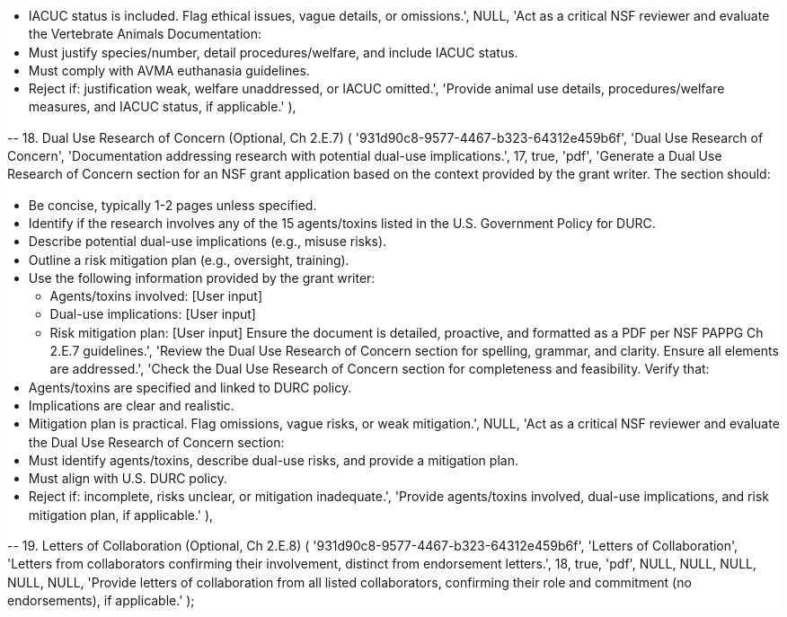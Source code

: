 - IACUC status is included.
Flag ethical issues, vague details, or omissions.',
    NULL,
    'Act as a critical NSF reviewer and evaluate the Vertebrate Animals Documentation:
- Must justify species/number, detail procedures/welfare, and include IACUC status.
- Must comply with AVMA euthanasia guidelines.
- Reject if: justification weak, welfare unaddressed, or IACUC omitted.',
    'Provide animal use details, procedures/welfare measures, and IACUC status, if applicable.'
),

-- 18. Dual Use Research of Concern (Optional, Ch 2.E.7)
(
    '931d90c8-9577-4467-b323-64312e459b6f',
    'Dual Use Research of Concern',
    'Documentation addressing research with potential dual-use implications.',
    17,
    true,
    'pdf',
    'Generate a Dual Use Research of Concern section for an NSF grant application based on the context provided by the grant writer. The section should:
- Be concise, typically 1-2 pages unless specified.
- Identify if the research involves any of the 15 agents/toxins listed in the U.S. Government Policy for DURC.
- Describe potential dual-use implications (e.g., misuse risks).
- Outline a risk mitigation plan (e.g., oversight, training).
- Use the following information provided by the grant writer:
  - Agents/toxins involved: [User input]
  - Dual-use implications: [User input]
  - Risk mitigation plan: [User input]
Ensure the document is detailed, proactive, and formatted as a PDF per NSF PAPPG Ch 2.E.7 guidelines.',
    'Review the Dual Use Research of Concern section for spelling, grammar, and clarity. Ensure all elements are addressed.',
    'Check the Dual Use Research of Concern section for completeness and feasibility. Verify that:
- Agents/toxins are specified and linked to DURC policy.
- Implications are clear and realistic.
- Mitigation plan is practical.
Flag omissions, vague risks, or weak mitigation.',
    NULL,
    'Act as a critical NSF reviewer and evaluate the Dual Use Research of Concern section:
- Must identify agents/toxins, describe dual-use risks, and provide a mitigation plan.
- Must align with U.S. DURC policy.
- Reject if: incomplete, risks unclear, or mitigation inadequate.',
    'Provide agents/toxins involved, dual-use implications, and risk mitigation plan, if applicable.'
),

-- 19. Letters of Collaboration (Optional, Ch 2.E.8)
(
    '931d90c8-9577-4467-b323-64312e459b6f',
    'Letters of Collaboration',
    'Letters from collaborators confirming their involvement, distinct from endorsement letters.',
    18,
    true,
    'pdf',
    NULL,
    NULL,
    NULL,
    NULL,
    NULL,
    'Provide letters of collaboration from all listed collaborators, confirming their role and commitment (no endorsements), if applicable.'
);
